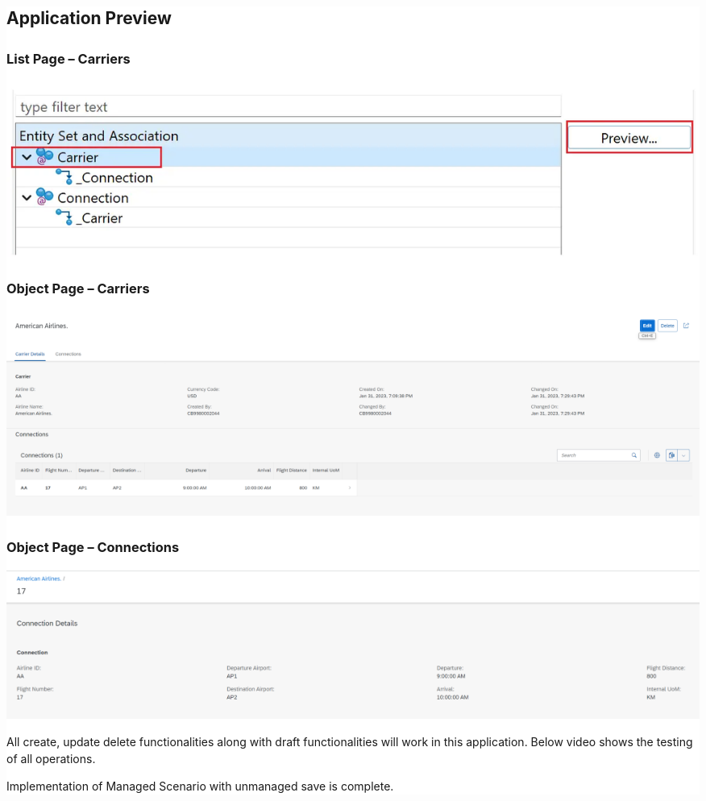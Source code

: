 ## Application Preview
### List Page – Carriers

![alt text](image-380.png)

### Object Page – Carriers

![alt text](image-381.png)

### Object Page – Connections

![alt text](image-382.png)

All create, update delete functionalities along with draft functionalities will work in this application. Below video shows the testing of all operations.

Implementation of Managed Scenario with unmanaged save is complete.